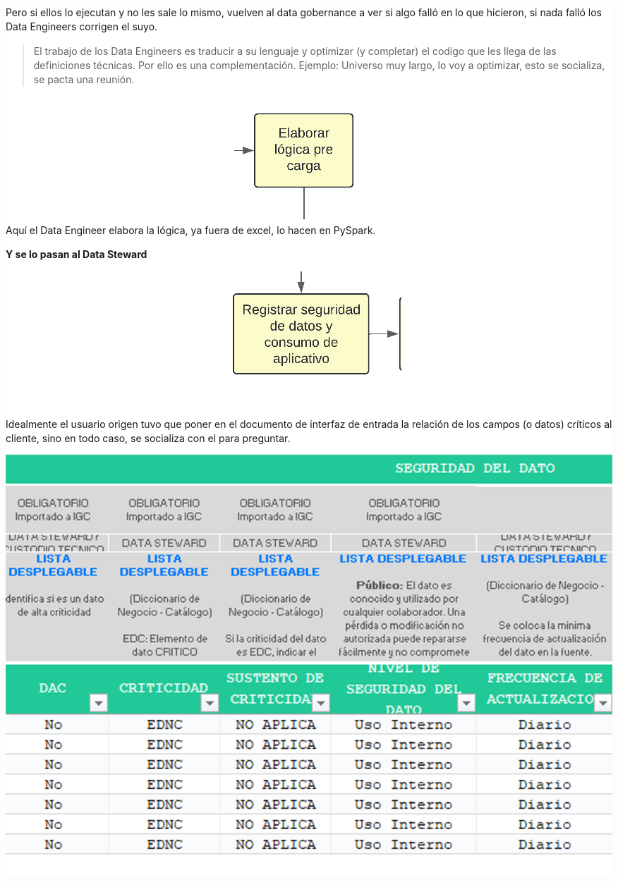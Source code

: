 Pero si ellos lo ejecutan y no les sale lo mismo, vuelven al data gobernance a ver si algo falló en lo que hicieron, si nada falló los Data Engineers corrigen el suyo.
>El trabajo de los Data Engineers es traducir a su lenguaje y optimizar (y completar) el codigo que les llega de las definiciones técnicas. Por ello es una complementación.
Ejemplo: Universo muy largo, lo voy a optimizar, esto se socializa, se pacta una reunión.
<center><img src=".\Recursos\Flujograma p14.png"/></center>
Aquí el Data Engineer elabora la lógica, ya fuera de excel, lo hacen en PySpark.

**Y se lo pasan al Data Steward**
<center><img src=".\Recursos\Flujograma p15.png"/></center>
Idealmente el usuario origen tuvo que poner en el documento de interfaz de entrada la relación de los campos (o datos) críticos al cliente, sino en todo caso, se socializa con el para preguntar.
<center><img src=".\Recursos\EjmTabla6.png"/></center>
